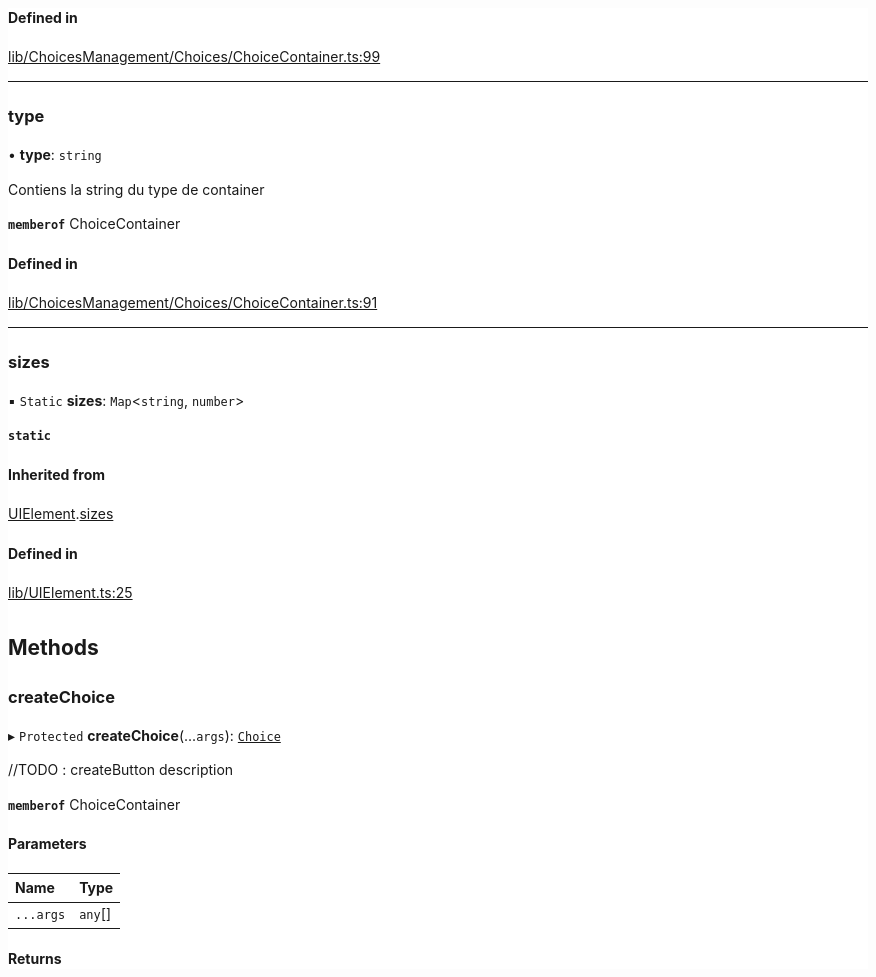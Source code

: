 #### Defined in

[lib/ChoicesManagement/Choices/ChoiceContainer.ts:99](https://github.com/P0ulpy/Configurateur-OakAddins/blob/6c35e95/src/lib/ChoicesManagement/Choices/ChoiceContainer.ts#L99)

___

### type

• **type**: `string`

Contiens la string du type de container

**`memberof`** ChoiceContainer

#### Defined in

[lib/ChoicesManagement/Choices/ChoiceContainer.ts:91](https://github.com/P0ulpy/Configurateur-OakAddins/blob/6c35e95/src/lib/ChoicesManagement/Choices/ChoiceContainer.ts#L91)

___

### sizes

▪ `Static` **sizes**: `Map`<`string`, `number`\>

**`static`**

#### Inherited from

[UIElement](lib_uielement.uielement.md).[sizes](lib_uielement.uielement.md#sizes)

#### Defined in

[lib/UIElement.ts:25](https://github.com/P0ulpy/Configurateur-OakAddins/blob/6c35e95/src/lib/UIElement.ts#L25)

## Methods

### createChoice

▸ `Protected` **createChoice**(...`args`): [`Choice`](lib_choicesmanagement_choices_choice.choice.md)

//TODO : createButton description

**`memberof`** ChoiceContainer

#### Parameters

| Name | Type |
| :------ | :------ |
| `...args` | `any`[] |

#### Returns
